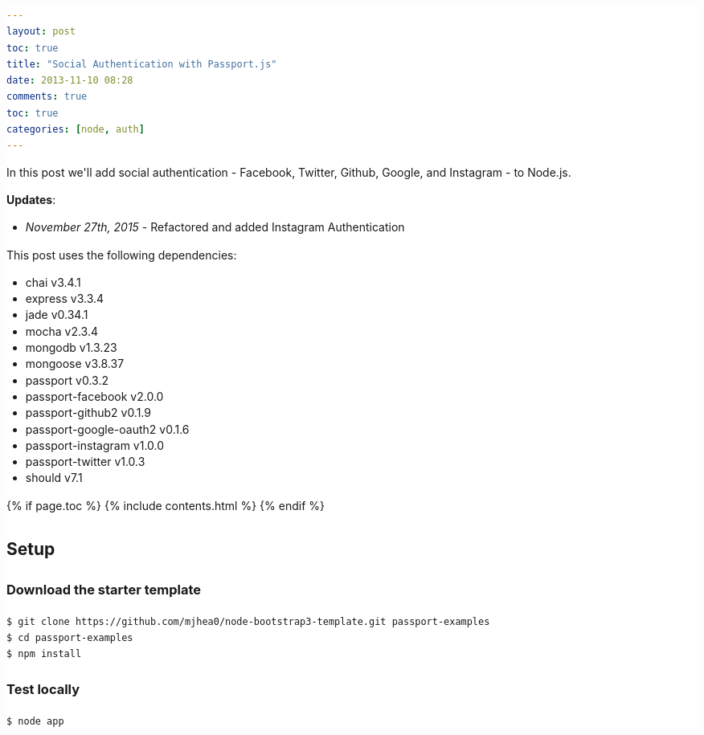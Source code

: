 ```yaml
---
layout: post
toc: true
title: "Social Authentication with Passport.js"
date: 2013-11-10 08:28
comments: true
toc: true
categories: [node, auth]
---
```


In this post we'll add social authentication - Facebook, Twitter, Github, Google, and Instagram - to Node.js.

**Updates**:

- *November 27th, 2015* - Refactored and added Instagram Authentication

This post uses the following dependencies:

- chai v3.4.1
- express v3.3.4
- jade v0.34.1
- mocha v2.3.4
- mongodb v1.3.23
- mongoose v3.8.37
- passport v0.3.2
- passport-facebook v2.0.0
- passport-github2 v0.1.9
- passport-google-oauth2 v0.1.6
- passport-instagram v1.0.0
- passport-twitter v1.0.3
- should v7.1

{% if page.toc %}
{% include contents.html %}
{% endif %}

## Setup

### Download the starter template

``` sh
$ git clone https://github.com/mjhea0/node-bootstrap3-template.git passport-examples
$ cd passport-examples
$ npm install
```

### Test locally

``` sh
$ node app
```
